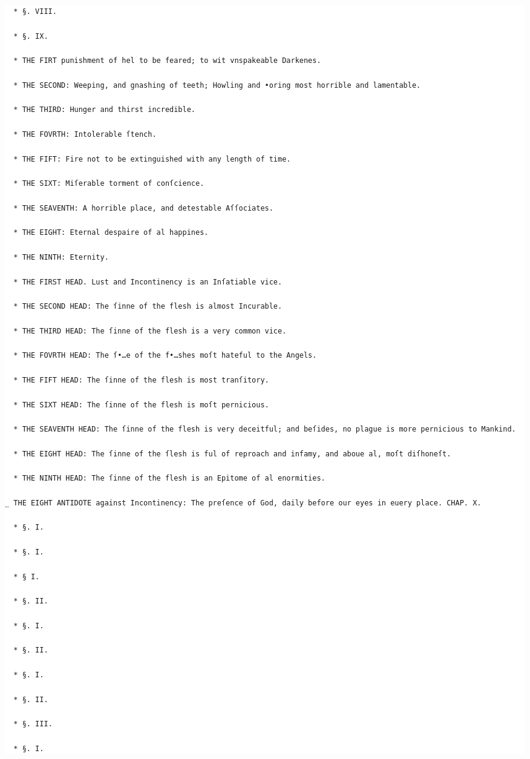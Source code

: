      * §. VIII.

      * §. IX.

      * THE FIRT punishment of hel to be feared; to wit vnspakeable Darkenes.

      * THE SECOND: Weeping, and gnashing of teeth; Howling and •oring most horrible and lamentable.

      * THE THIRD: Hunger and thirst incredible.

      * THE FOVRTH: Intolerable ſtench.

      * THE FIFT: Fire not to be extinguished with any length of time.

      * THE SIXT: Miſerable torment of conſcience.

      * THE SEAVENTH: A horrible place, and detestable Aſſociates.

      * THE EIGHT: Eternal despaire of al happines.

      * THE NINTH: Eternity.

      * THE FIRST HEAD. Lust and Incontinency is an Inſatiable vice.

      * THE SECOND HEAD: The ſinne of the flesh is almost Incurable.

      * THE THIRD HEAD: The ſinne of the flesh is a very common vice.

      * THE FOVRTH HEAD: The ſ•…e of the f•…shes moſt hateful to the Angels.

      * THE FIFT HEAD: The ſinne of the flesh is most tranſitory.

      * THE SIXT HEAD: The ſinne of the flesh is moſt pernicious.

      * THE SEAVENTH HEAD: The ſinne of the flesh is very deceitful; and beſides, no plague is more pernicious to Mankind.

      * THE EIGHT HEAD: The ſinne of the ſlesh is ful of reproach and infamy, and aboue al, moſt diſhoneſt.

      * THE NINTH HEAD: The ſinne of the flesh is an Epitome of al enormities.

    _ THE EIGHT ANTIDOTE against Incontinency: The preſence of God, daily before our eyes in euery place. CHAP. X.

      * §. I.

      * §. I.

      * § I.

      * §. II.

      * §. I.

      * §. II.

      * §. I.

      * §. II.

      * §. III.

      * §. I.
